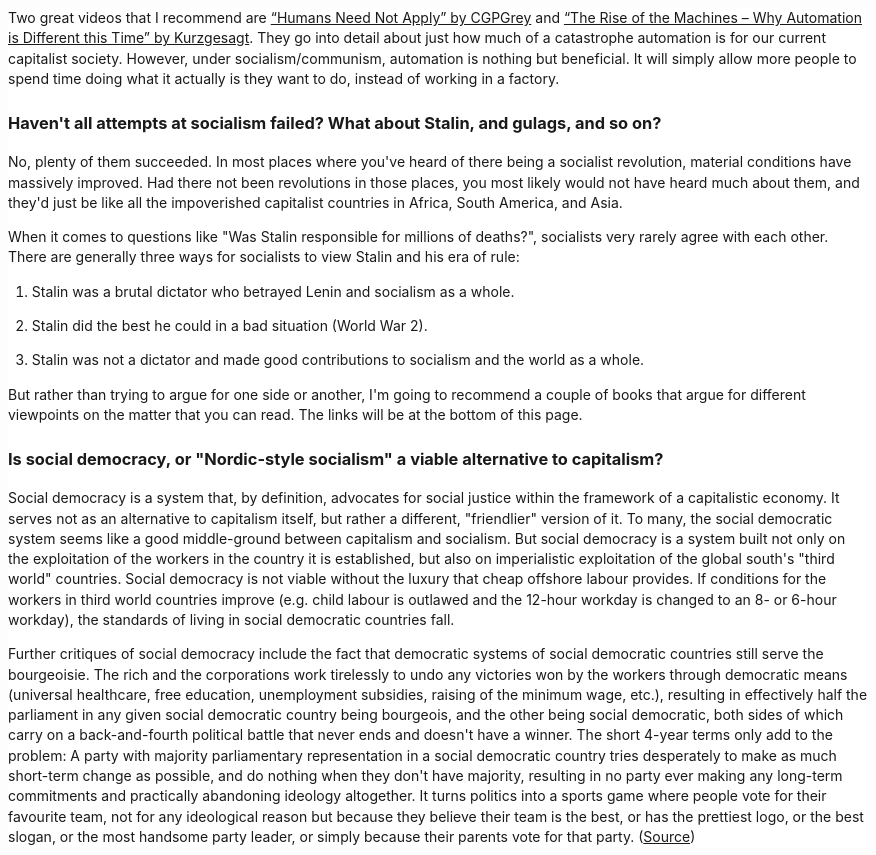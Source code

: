 Two great videos that I recommend are [“Humans Need Not Apply” by CGPGrey](https://www.youtube.com/watch?v=7Pq-S557XQU) and [“The Rise of the Machines – Why Automation is Different this Time” by Kurzgesagt](https://www.youtube.com/watch?v=WSKi8HfcxEk). They go into detail about just how much of a catastrophe automation is for our current capitalist society. However, under socialism/communism, automation is nothing but beneficial. It will simply allow more people to spend time doing what it actually is they want to do, instead of working in a factory.

### Haven't all attempts at socialism failed? What about Stalin, and gulags, and so on?

No, plenty of them succeeded. In most places where you've heard of there being a socialist revolution, material conditions have massively improved. Had there not been revolutions in those places, you most likely would not have heard much about them, and they'd just be like all the impoverished capitalist countries in Africa, South America, and Asia.

When it comes to questions like "Was Stalin responsible for millions of deaths?", socialists very rarely agree with each other. There are generally three ways for socialists to view Stalin and his era of rule:

1.  Stalin was a brutal dictator who betrayed Lenin and socialism as a whole.
    
2.  Stalin did the best he could in a bad situation (World War 2).
    
3.  Stalin was not a dictator and made good contributions to socialism and the world as a whole.
    

But rather than trying to argue for one side or another, I'm going to recommend a couple of books that argue for different viewpoints on the matter that you can read. The links will be at the bottom of this page.

### Is social democracy, or "Nordic-style socialism" a viable alternative to capitalism?

Social democracy is a system that, by definition, advocates for social justice within the framework of a capitalistic economy. It serves not as an alternative to capitalism itself, but rather a different, "friendlier" version of it. To many, the social democratic system seems like a good middle-ground between capitalism and socialism. But social democracy is a system built not only on the exploitation of the workers in the country it is established, but also on imperialistic exploitation of the global south's "third world" countries. Social democracy is not viable without the luxury that cheap offshore labour provides. If conditions for the workers in third world countries improve (e.g. child labour is outlawed and the 12-hour workday is changed to an 8- or 6-hour workday), the standards of living in social democratic countries fall.

Further critiques of social democracy include the fact that democratic systems of social democratic countries still serve the bourgeoisie. The rich and the corporations work tirelessly to undo any victories won by the workers through democratic means (universal healthcare, free education, unemployment subsidies, raising of the minimum wage, etc.), resulting in effectively half the parliament in any given social democratic country being bourgeois, and the other being social democratic, both sides of which carry on a back-and-fourth political battle that never ends and doesn't have a winner. The short 4-year terms only add to the problem: A party with majority parliamentary representation in a social democratic country tries desperately to make as much short-term change as possible, and do nothing when they don't have majority, resulting in no party ever making any long-term commitments and practically abandoning ideology altogether. It turns politics into a sports game where people vote for their favourite team, not for any ideological reason but because they believe their team is the best, or has the prettiest logo, or the best slogan, or the most handsome party leader, or simply because their parents vote for that party. ([Source](http://news.gallup.com/poll/14515/teens-stay-true-parents-political-perspectives.aspx))
